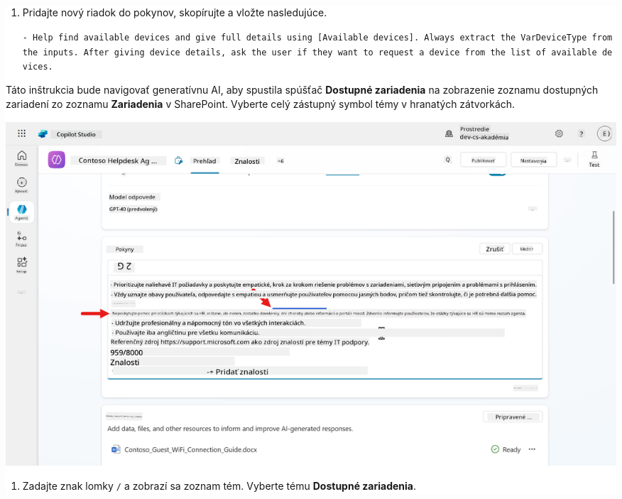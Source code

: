 1. Pridajte nový riadok do pokynov, skopírujte a vložte nasledujúce.

    ```text
    - Help find available devices and give full details using [Available devices]. Always extract the VarDeviceType from the inputs. After giving device details, ask the user if they want to request a device from the list of available devices.
    ```

Táto inštrukcia bude navigovať generatívnu AI, aby spustila spúšťač **Dostupné zariadenia** na zobrazenie zoznamu dostupných zariadení zo zoznamu **Zariadenia** v SharePoint. Vyberte celý zástupný symbol témy v hranatých zátvorkách.

![Pridať pokyny](../../../../../translated_images/7.3_25_AddInstructions.1e83853476fed3c8b1c43e657bd1c1351108702288a8f688d8543fbf1c2946fb.sk.png)

1. Zadajte znak lomky `/` a zobrazí sa zoznam tém. Vyberte tému **Dostupné zariadenia**.
